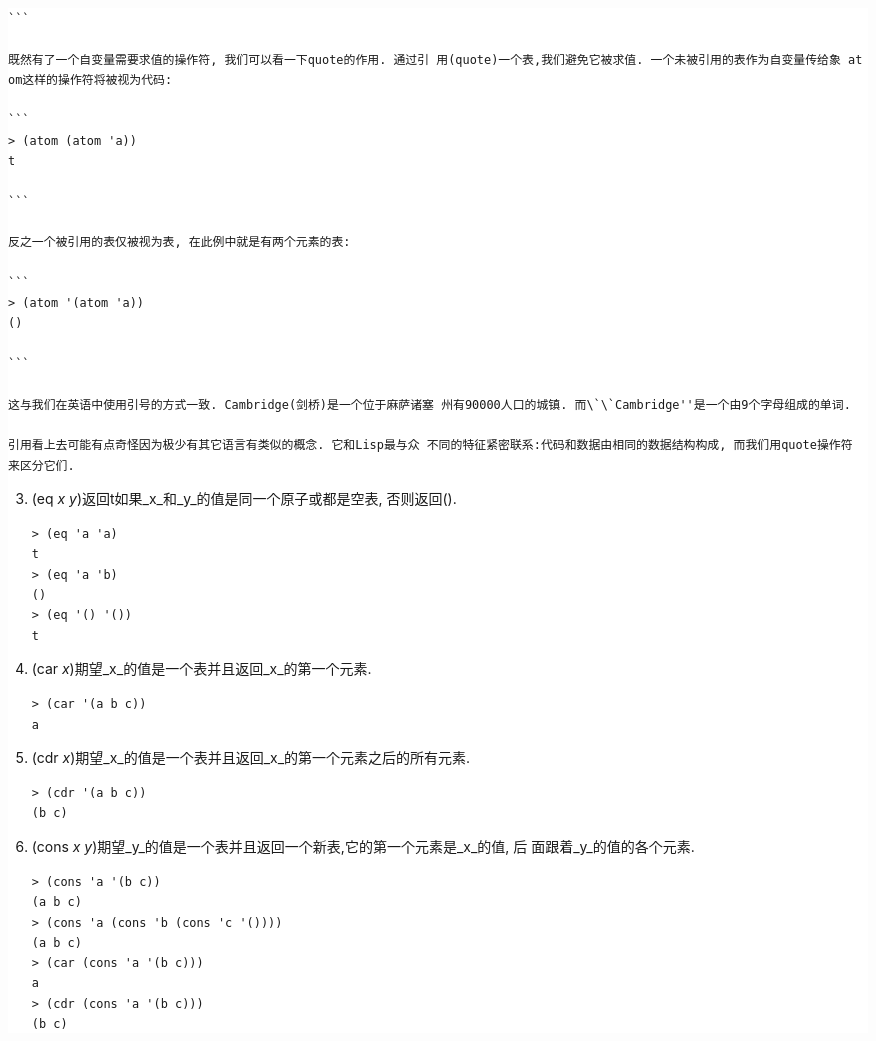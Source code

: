     ```

    既然有了一个自变量需要求值的操作符, 我们可以看一下quote的作用. 通过引 用(quote)一个表,我们避免它被求值. 一个未被引用的表作为自变量传给象 atom这样的操作符将被视为代码:

    ```
    > (atom (atom 'a))
    t

    ```

    反之一个被引用的表仅被视为表, 在此例中就是有两个元素的表:

    ```
    > (atom '(atom 'a))
    ()

    ```

    这与我们在英语中使用引号的方式一致. Cambridge(剑桥)是一个位于麻萨诸塞 州有90000人口的城镇. 而\`\`Cambridge''是一个由9个字母组成的单词.

    引用看上去可能有点奇怪因为极少有其它语言有类似的概念. 它和Lisp最与众 不同的特征紧密联系:代码和数据由相同的数据结构构成, 而我们用quote操作符 来区分它们.

3.  (eq _x_ _y_)返回t如果_x_和_y_的值是同一个原子或都是空表, 否则返回().

    ```
    > (eq 'a 'a)
    t
    > (eq 'a 'b)
    ()
    > (eq '() '())
    t

    ```

4.  (car _x_)期望_x_的值是一个表并且返回_x_的第一个元素.

    ```
    > (car '(a b c))
    a

    ```

5.  (cdr _x_)期望_x_的值是一个表并且返回_x_的第一个元素之后的所有元素.

    ```
    > (cdr '(a b c))
    (b c)

    ```

6.  (cons _x_ _y_)期望_y_的值是一个表并且返回一个新表,它的第一个元素是_x_的值, 后 面跟着_y_的值的各个元素.

    ```
    > (cons 'a '(b c))
    (a b c)
    > (cons 'a (cons 'b (cons 'c '())))
    (a b c)
    > (car (cons 'a '(b c)))
    a
    > (cdr (cons 'a '(b c)))
    (b c)
